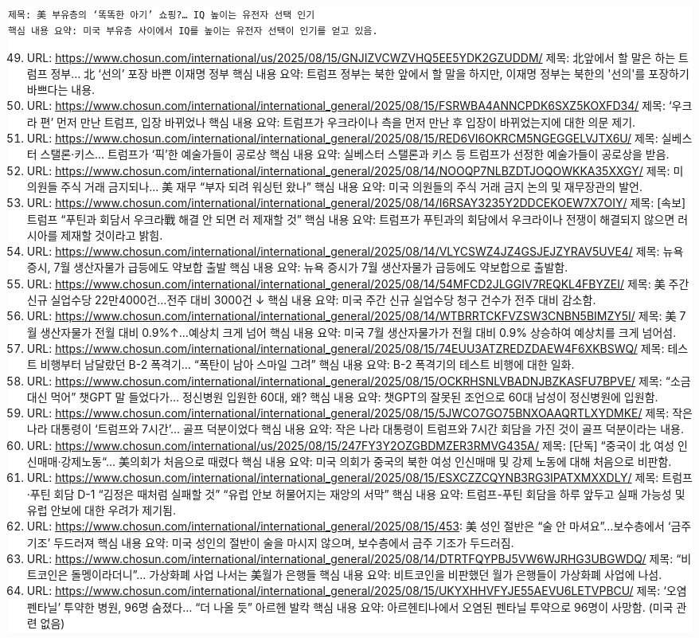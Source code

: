     제목: 美 부유층의 ‘똑똑한 아기’ 쇼핑?… IQ 높이는 유전자 선택 인기
    핵심 내용 요약: 미국 부유층 사이에서 IQ를 높이는 유전자 선택이 인기를 얻고 있음.
49. URL: https://www.chosun.com/international/us/2025/08/15/GNJIZVCWZVHQ5EE5YDK2GZUDDM/
    제목: 北앞에서 할 말은 하는 트럼프 정부… 北 ‘선의’ 포장 바쁜 이재명 정부
    핵심 내용 요약: 트럼프 정부는 북한 앞에서 할 말을 하지만, 이재명 정부는 북한의 '선의'를 포장하기 바쁘다는 내용.
50. URL: https://www.chosun.com/international/international_general/2025/08/15/FSRWBA4ANNCPDK6SXZ5KOXFD34/
    제목: ‘우크라 편’ 먼저 만난 트럼프, 입장 바뀌었나
    핵심 내용 요약: 트럼프가 우크라이나 측을 먼저 만난 후 입장이 바뀌었는지에 대한 의문 제기.
51. URL: https://www.chosun.com/international/international_general/2025/08/15/RED6VI6OKRCM5NGEGGELVJTX6U/
    제목: 실베스터 스탤론·키스... 트럼프가 ‘픽’한 예술가들이 공로상
    핵심 내용 요약: 실베스터 스탤론과 키스 등 트럼프가 선정한 예술가들이 공로상을 받음.
52. URL: https://www.chosun.com/international/international_general/2025/08/14/NOOQP7NLBZDTJOQOWKKA35XXGY/
    제목: 미 의원들 주식 거래 금지되나... 美 재무 “부자 되려 워싱턴 왔나”
    핵심 내용 요약: 미국 의원들의 주식 거래 금지 논의 및 재무장관의 발언.
53. URL: https://www.chosun.com/international/international_general/2025/08/14/I6RSAY3235Y2DDCEKOEW7X7OIY/
    제목: [속보] 트럼프 “푸틴과 회담서 우크라戰 해결 안 되면 러 제재할 것”
    핵심 내용 요약: 트럼프가 푸틴과의 회담에서 우크라이나 전쟁이 해결되지 않으면 러시아를 제재할 것이라고 밝힘.
54. URL: https://www.chosun.com/international/international_general/2025/08/14/VLYCSWZ4JZ4GSJEJZYRAV5UVE4/
    제목: 뉴욕증시, 7월 생산자물가 급등에도 약보합 출발
    핵심 내용 요약: 뉴욕 증시가 7월 생산자물가 급등에도 약보합으로 출발함.
55. URL: https://www.chosun.com/international/international_general/2025/08/14/54MFCD2JLGGIV7REQKL4FBYZEI/
    제목: 美 주간 신규 실업수당 22만4000건…전주 대비 3000건 ↓
    핵심 내용 요약: 미국 주간 신규 실업수당 청구 건수가 전주 대비 감소함.
56. URL: https://www.chosun.com/international/international_general/2025/08/14/WTBRRTCKFVZSW3CNBN5BIMZY5I/
    제목: 美 7월 생산자물가 전월 대비 0.9%↑…예상치 크게 넘어
    핵심 내용 요약: 미국 7월 생산자물가가 전월 대비 0.9% 상승하여 예상치를 크게 넘어섬.
57. URL: https://www.chosun.com/international/international_general/2025/08/15/74EUU3ATZREDZDAEW4F6XKBSWQ/
    제목: 테스트 비행부터 남달랐던 B-2 폭격기… “폭탄이 남아 스마일 그려”
    핵심 내용 요약: B-2 폭격기의 테스트 비행에 대한 일화.
58. URL: https://www.chosun.com/international/international_general/2025/08/15/OCKRHSNLVBADNJBZKASFU7BPVE/
    제목: “소금 대신 먹어” 챗GPT 말 들었다가… 정신병원 입원한 60대, 왜?
    핵심 내용 요약: 챗GPT의 잘못된 조언으로 60대 남성이 정신병원에 입원함.
59. URL: https://www.chosun.com/international/international_general/2025/08/15/5JWCO7GO75BNXOAAQRTLXYDMKE/
    제목: 작은 나라 대통령이 ‘트럼프와 7시간’... 골프 덕분이었다
    핵심 내용 요약: 작은 나라 대통령이 트럼프와 7시간 회담을 가진 것이 골프 덕분이라는 내용.
60. URL: https://www.chosun.com/international/us/2025/08/15/247FY3Y2OZGBDMZER3RMVG435A/
    제목: [단독] “중국이 北 여성 인신매매·강제노동“… 美의회가 처음으로 때렸다
    핵심 내용 요약: 미국 의회가 중국의 북한 여성 인신매매 및 강제 노동에 대해 처음으로 비판함.
61. URL: https://www.chosun.com/international/international_general/2025/08/15/ESXCZZCQYNB3RG3IPATXMXXDLY/
    제목: 트럼프·푸틴 회담 D-1 “김정은 때처럼 실패할 것” “유럽 안보 허물어지는 재앙의 서막”
    핵심 내용 요약: 트럼프-푸틴 회담을 하루 앞두고 실패 가능성 및 유럽 안보에 대한 우려가 제기됨.
62. URL: https://www.chosun.com/international/international_general/2025/08/15/453: 美 성인 절반은 “술 안 마셔요”…보수층에서 ‘금주 기조’ 두드러져
    핵심 내용 요약: 미국 성인의 절반이 술을 마시지 않으며, 보수층에서 금주 기조가 두드러짐.
63. URL: https://www.chosun.com/international/international_general/2025/08/14/DTRTFQYPBJ5VW6WJRHG3UBGWDQ/
    제목: “비트코인은 돌멩이라더니”… 가상화폐 사업 나서는 美월가 은행들
    핵심 내용 요약: 비트코인을 비판했던 월가 은행들이 가상화폐 사업에 나섬.
64. URL: https://www.chosun.com/international/international_general/2025/08/15/UKYXHHVFYJE55AEVU6LETVPBCU/
    제목: ‘오염 펜타닐’ 투약한 병원, 96명 숨졌다… “더 나올 듯” 아르헨 발칵
    핵심 내용 요약: 아르헨티나에서 오염된 펜타닐 투약으로 96명이 사망함. (미국 관련 없음)